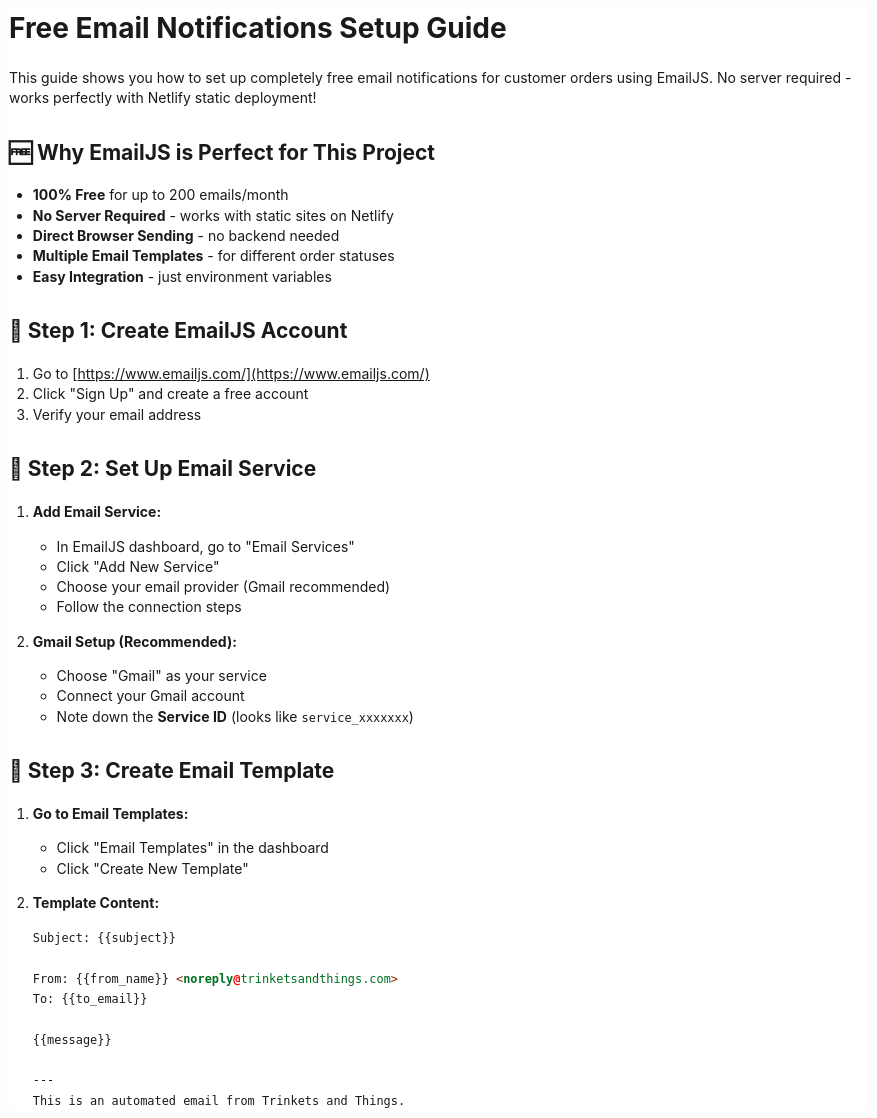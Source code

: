 # Free Email Notifications Setup Guide

This guide shows you how to set up completely free email notifications for customer orders using EmailJS. No server required - works perfectly with Netlify static deployment!

## 🆓 Why EmailJS is Perfect for This Project

- **100% Free** for up to 200 emails/month
- **No Server Required** - works with static sites on Netlify
- **Direct Browser Sending** - no backend needed
- **Multiple Email Templates** - for different order statuses
- **Easy Integration** - just environment variables

## 📧 Step 1: Create EmailJS Account

1. Go to [https://www.emailjs.com/](https://www.emailjs.com/)
2. Click "Sign Up" and create a free account
3. Verify your email address

## 🔧 Step 2: Set Up Email Service

1. **Add Email Service:**
   - In EmailJS dashboard, go to "Email Services"
   - Click "Add New Service"
   - Choose your email provider (Gmail recommended)
   - Follow the connection steps

2. **Gmail Setup (Recommended):**
   - Choose "Gmail" as your service
   - Connect your Gmail account
   - Note down the **Service ID** (looks like `service_xxxxxxx`)

## 📝 Step 3: Create Email Template

1. **Go to Email Templates:**
   - Click "Email Templates" in the dashboard
   - Click "Create New Template"

2. **Template Content:**
   ```html
   Subject: {{subject}}
   
   From: {{from_name}} <noreply@trinketsandthings.com>
   To: {{to_email}}
   
   {{message}}
   
   ---
   This is an automated email from Trinkets and Things.
   ```

